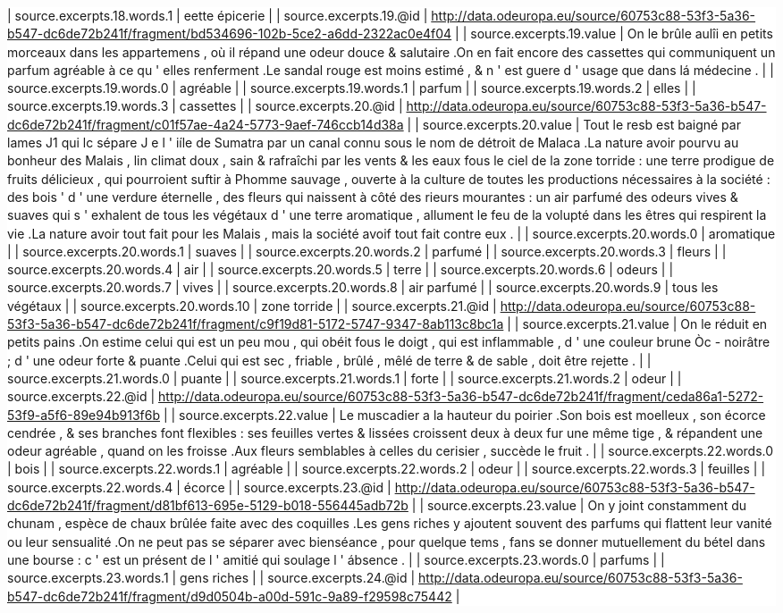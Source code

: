 | source.excerpts.18.words.1 | eette épicerie |
| source.excerpts.19.@id | http://data.odeuropa.eu/source/60753c88-53f3-5a36-b547-dc6de72b241f/fragment/bd534696-102b-5ce2-a6dd-2322ac0e4f04 |
| source.excerpts.19.value | On le brûle aulîi en petits morceaux dans les appartemens , où il répand une odeur douce & salutaire .On en fait encore des cassettes qui communiquent un parfum agréable à ce qu ' elles renferment .Le sandal rouge est moins estimé , & n ' est guere d ' usage que dans lá médecine . |
| source.excerpts.19.words.0 | agréable |
| source.excerpts.19.words.1 | parfum |
| source.excerpts.19.words.2 | elles |
| source.excerpts.19.words.3 | cassettes |
| source.excerpts.20.@id | http://data.odeuropa.eu/source/60753c88-53f3-5a36-b547-dc6de72b241f/fragment/c01f57ae-4a24-5773-9aef-746ccb14d38a |
| source.excerpts.20.value | Tout le resb est baigné par lames J1 qui lc sépare J e l ' iíle de Sumatra par un canal connu sous le nom de détroit de Malaca .La nature avoir pourvu au bonheur des Malais , lin climat doux , sain & rafraîchi par les vents & les eaux fous le ciel de la zone torride : une terre prodigue de fruits délicieux , qui pourroient suftir à Phomme sauvage , ouverte à la culture de toutes les productions nécessaires à la société : des bois ' d ' une verdure éternelle , des fleurs qui naissent à côté des rieurs mourantes : un air parfumé des odeurs vives & suaves qui s ' exhalent de tous les végétaux d ' une terre aromatique , allument le feu de la volupté dans les êtres qui respirent la vie .La nature avoir tout fait pour les Malais , mais la société avoif tout fait contre eux . |
| source.excerpts.20.words.0 | aromatique |
| source.excerpts.20.words.1 | suaves |
| source.excerpts.20.words.2 | parfumé |
| source.excerpts.20.words.3 | fleurs |
| source.excerpts.20.words.4 | air |
| source.excerpts.20.words.5 | terre |
| source.excerpts.20.words.6 | odeurs |
| source.excerpts.20.words.7 | vives |
| source.excerpts.20.words.8 | air parfumé |
| source.excerpts.20.words.9 | tous les végétaux |
| source.excerpts.20.words.10 | zone torride |
| source.excerpts.21.@id | http://data.odeuropa.eu/source/60753c88-53f3-5a36-b547-dc6de72b241f/fragment/c9f19d81-5172-5747-9347-8ab113c8bc1a |
| source.excerpts.21.value | On le réduit en petits pains .On estime celui qui est un peu mou , qui obéit fous le doigt , qui est inflammable , d ' une couleur brune Òc - noirâtre ; d ' une odeur forte & puante .Celui qui est sec , friable , brûlé , mêlé de terre & de sable , doit être rejette . |
| source.excerpts.21.words.0 | puante |
| source.excerpts.21.words.1 | forte |
| source.excerpts.21.words.2 | odeur |
| source.excerpts.22.@id | http://data.odeuropa.eu/source/60753c88-53f3-5a36-b547-dc6de72b241f/fragment/ceda86a1-5272-53f9-a5f6-89e94b913f6b |
| source.excerpts.22.value | Le muscadier a la hauteur du poirier .Son bois est moelleux , son écorce cendrée , & ses branches font flexibles : ses feuilles vertes & lissées croissent deux à deux fur une même tige , & répandent une odeur agréable , quand on les froisse .Aux fleurs semblables à celles du cerisier , succède le fruit . |
| source.excerpts.22.words.0 | bois |
| source.excerpts.22.words.1 | agréable |
| source.excerpts.22.words.2 | odeur |
| source.excerpts.22.words.3 | feuilles |
| source.excerpts.22.words.4 | écorce |
| source.excerpts.23.@id | http://data.odeuropa.eu/source/60753c88-53f3-5a36-b547-dc6de72b241f/fragment/d81bf613-695e-5129-b018-556445adb72b |
| source.excerpts.23.value | On y joint constamment du chunam , espèce de chaux brûlée faite avec des coquilles .Les gens riches y ajoutent souvent des parfums qui flattent leur vanité ou leur sensualité .On ne peut pas se séparer avec bienséance , pour quelque tems , fans se donner mutuellement du bétel dans une bourse : c ' est un présent de l ' amitié qui soulage l ' ábsence . |
| source.excerpts.23.words.0 | parfums |
| source.excerpts.23.words.1 | gens riches |
| source.excerpts.24.@id | http://data.odeuropa.eu/source/60753c88-53f3-5a36-b547-dc6de72b241f/fragment/d9d0504b-a00d-591c-9a89-f29598c75442 |